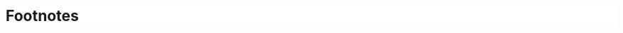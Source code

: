 ## Footnotes

[^1]: Genesis 16:8.

[^2]: Genesis 16:8.

[^3]: Genesis 31:14.

[^4]: Exodus 8:26.

[^5]: Genesis 31:27.

[^6]: Genesis 27:42.

[^7]: Genesis 28:2.

[^8]: the rest of this chapter is lost.

[^9]: Exodus 21:12.

[^10]: Deuteronomy 4:4.

[^11]: Deuteronomy 30:15.

[^12]: Deuteronomy 30:20.

[^13]: Leviticus 10:2.

[^14]: Leviticus 10:3.

[^15]: Psalms 113:25.

[^16]: Genesis 4:15.

[^17]: plato, Theaetetus, p. 176.

[^18]: Genesis 48:15.

[^19]: Genesis 1:26.

[^20]: plato, Theoetetus, p. 176.

[^21]: Exodus 21:15.

[^22]: Deuteronomy 33:9.

[^23]: Exodus 32:26.

[^24]: Exodus 21:31.

[^25]: Exodus 25:22.

[^26]: Leviticus 21:11.

[^27]: there is some obscurity in the sense here. Mangey proposes instead of hoide pou, to read oudepou, but it does not seem any more intelligible than that in the text.

[^28]: Genesis 16:7.

[^29]: Genesis 19:26.

[^30]: Deuteronomy 29:4.

[^31]: Exodus 7:23.

[^32]: Genesis 37:15.

[^33]: Genesis 18:11.

[^34]: Genesis 25:17.

[^35]: Genesis 22:7.

[^36]: Exodus 16:4.

[^37]: Exodus 16:15.

[^38]: Exodus 3:6.

[^39]: Deuteronomy 4:29.

[^40]: Genesis 31:33.

[^41]: Genesis 19:11.

[^42]: Exodus 2:15.

[^43]: Exodus 2:12.

[^44]: Genesis 38:20.

[^45]: Leviticus 10:16.

[^46]: Leviticus 16:20.

[^47]: Exodus 3:2.

[^48]: Exodus 3:5.

[^49]: Exodus 33:23.

[^50]: Genesis 21:2.

[^51]: Genesis 27:20.

[^52]: Genesis 25:11.

[^53]: Deuteronomy 6:10.

[^54]: Genesis 2:6.

[^55]: Exodus 15:27.

[^56]: Numbers 29:13.

[^57]: Leviticus 20:18.

[^59]: Leviticus 18:7.

[^60]: Genesis 24:15.

[^61]: Genesis 14:7.

[^62]: Jeremiah 2:13.